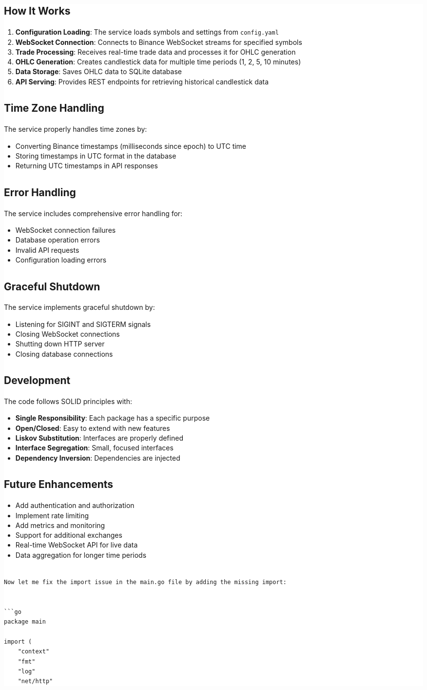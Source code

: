 ## How It Works

1. **Configuration Loading**: The service loads symbols and settings from `config.yaml`
2. **WebSocket Connection**: Connects to Binance WebSocket streams for specified symbols
3. **Trade Processing**: Receives real-time trade data and processes it for OHLC generation
4. **OHLC Generation**: Creates candlestick data for multiple time periods (1, 2, 5, 10 minutes)
5. **Data Storage**: Saves OHLC data to SQLite database
6. **API Serving**: Provides REST endpoints for retrieving historical candlestick data

## Time Zone Handling

The service properly handles time zones by:
- Converting Binance timestamps (milliseconds since epoch) to UTC time
- Storing timestamps in UTC format in the database
- Returning UTC timestamps in API responses

## Error Handling

The service includes comprehensive error handling for:
- WebSocket connection failures
- Database operation errors
- Invalid API requests
- Configuration loading errors

## Graceful Shutdown

The service implements graceful shutdown by:
- Listening for SIGINT and SIGTERM signals
- Closing WebSocket connections
- Shutting down HTTP server
- Closing database connections

## Development

The code follows SOLID principles with:
- **Single Responsibility**: Each package has a specific purpose
- **Open/Closed**: Easy to extend with new features
- **Liskov Substitution**: Interfaces are properly defined
- **Interface Segregation**: Small, focused interfaces
- **Dependency Inversion**: Dependencies are injected

## Future Enhancements

- Add authentication and authorization
- Implement rate limiting
- Add metrics and monitoring
- Support for additional exchanges
- Real-time WebSocket API for live data
- Data aggregation for longer time periods
```

Now let me fix the import issue in the main.go file by adding the missing import:


```go
package main

import (
	"context"
	"fmt"
	"log"
	"net/http"
```